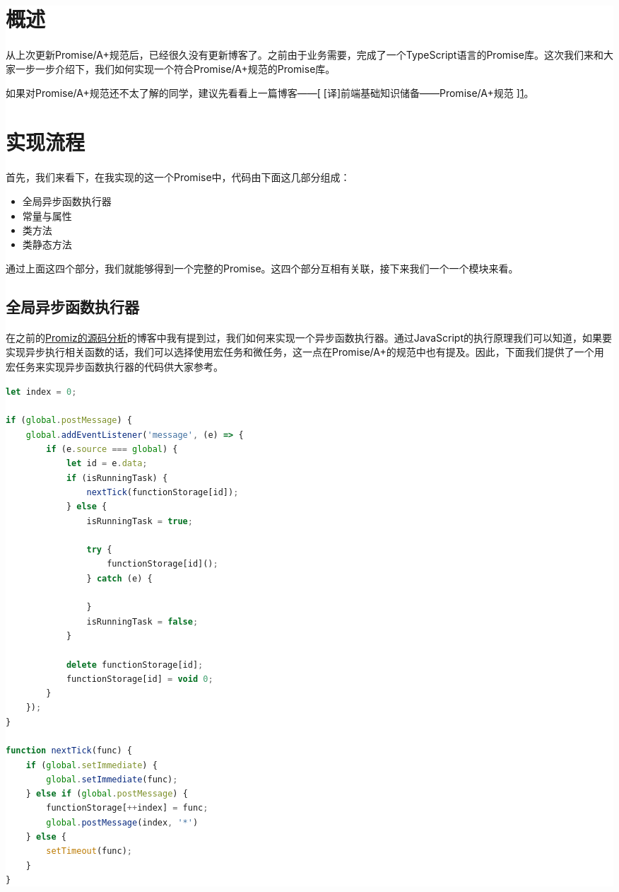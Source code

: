# 概述

从上次更新Promise/A+规范后，已经很久没有更新博客了。之前由于业务需要，完成了一个TypeScript语言的Promise库。这次我们来和大家一步一步介绍下，我们如何实现一个符合Promise/A+规范的Promise库。

如果对Promise/A+规范还不太了解的同学，建议先看看上一篇博客——[ \[译]前端基础知识储备——Promise/A+规范 ][1]。

# 实现流程

首先，我们来看下，在我实现的这一个Promise中，代码由下面这几部分组成：

- 全局异步函数执行器
- 常量与属性
- 类方法
- 类静态方法

通过上面这四个部分，我们就能够得到一个完整的Promise。这四个部分互相有关联，接下来我们一个一个模块来看。

## 全局异步函数执行器

在之前的[Promiz的源码分析][2]的博客中我有提到过，我们如何来实现一个异步函数执行器。通过JavaScript的执行原理我们可以知道，如果要实现异步执行相关函数的话，我们可以选择使用宏任务和微任务，这一点在Promise/A+的规范中也有提及。因此，下面我们提供了一个用宏任务来实现异步函数执行器的代码供大家参考。

```ts
let index = 0;

if (global.postMessage) {
    global.addEventListener('message', (e) => {
        if (e.source === global) {
            let id = e.data;
            if (isRunningTask) {
                nextTick(functionStorage[id]);
            } else {
                isRunningTask = true;

                try {
                    functionStorage[id]();
                } catch (e) {

                }
                isRunningTask = false;
            }

            delete functionStorage[id];
            functionStorage[id] = void 0;
        }
    });
}

function nextTick(func) {
    if (global.setImmediate) {
        global.setImmediate(func);
    } else if (global.postMessage) {
        functionStorage[++index] = func;
        global.postMessage(index, '*')
    } else {
        setTimeout(func);
    }
}
```


[1]:	https://juejin.im/post/5b9ce8fe6fb9a05cf3711c98 "[译]前端基础知识储备——Promise/A+规范"
[2]:	https://juejin.im/post/5bdaf5d95188257fa660c0d1
[3]:	https://juejin.im/post/5b9ce8fe6fb9a05cf3711c98
[4]:	https://github.com/promises-aplus/promises-tests
[5]:	https://github.com/HJava/typescript-promise